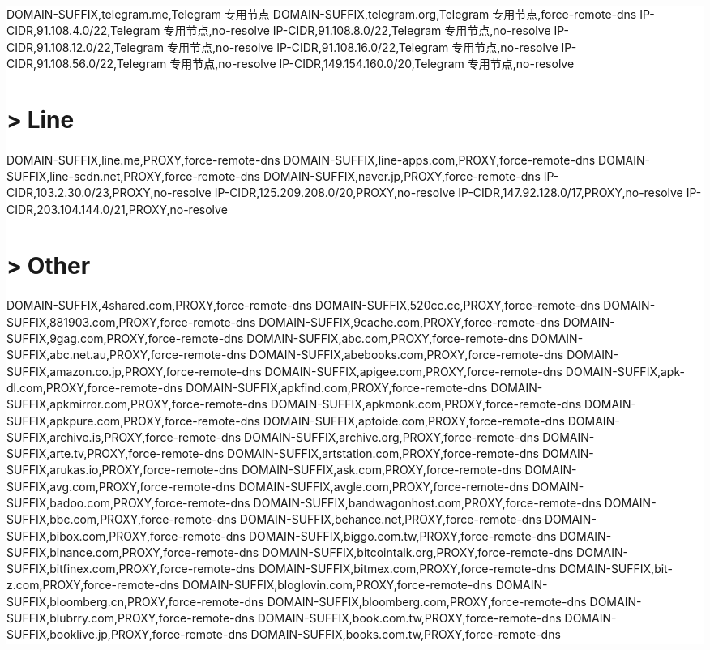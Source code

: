 DOMAIN-SUFFIX,telegram.me,Telegram 专用节点
DOMAIN-SUFFIX,telegram.org,Telegram 专用节点,force-remote-dns
IP-CIDR,91.108.4.0/22,Telegram 专用节点,no-resolve
IP-CIDR,91.108.8.0/22,Telegram 专用节点,no-resolve
IP-CIDR,91.108.12.0/22,Telegram 专用节点,no-resolve
IP-CIDR,91.108.16.0/22,Telegram 专用节点,no-resolve
IP-CIDR,91.108.56.0/22,Telegram 专用节点,no-resolve
IP-CIDR,149.154.160.0/20,Telegram 专用节点,no-resolve
# > Line
DOMAIN-SUFFIX,line.me,PROXY,force-remote-dns
DOMAIN-SUFFIX,line-apps.com,PROXY,force-remote-dns
DOMAIN-SUFFIX,line-scdn.net,PROXY,force-remote-dns
DOMAIN-SUFFIX,naver.jp,PROXY,force-remote-dns
IP-CIDR,103.2.30.0/23,PROXY,no-resolve
IP-CIDR,125.209.208.0/20,PROXY,no-resolve
IP-CIDR,147.92.128.0/17,PROXY,no-resolve
IP-CIDR,203.104.144.0/21,PROXY,no-resolve
# > Other
DOMAIN-SUFFIX,4shared.com,PROXY,force-remote-dns
DOMAIN-SUFFIX,520cc.cc,PROXY,force-remote-dns
DOMAIN-SUFFIX,881903.com,PROXY,force-remote-dns
DOMAIN-SUFFIX,9cache.com,PROXY,force-remote-dns
DOMAIN-SUFFIX,9gag.com,PROXY,force-remote-dns
DOMAIN-SUFFIX,abc.com,PROXY,force-remote-dns
DOMAIN-SUFFIX,abc.net.au,PROXY,force-remote-dns
DOMAIN-SUFFIX,abebooks.com,PROXY,force-remote-dns
DOMAIN-SUFFIX,amazon.co.jp,PROXY,force-remote-dns
DOMAIN-SUFFIX,apigee.com,PROXY,force-remote-dns
DOMAIN-SUFFIX,apk-dl.com,PROXY,force-remote-dns
DOMAIN-SUFFIX,apkfind.com,PROXY,force-remote-dns
DOMAIN-SUFFIX,apkmirror.com,PROXY,force-remote-dns
DOMAIN-SUFFIX,apkmonk.com,PROXY,force-remote-dns
DOMAIN-SUFFIX,apkpure.com,PROXY,force-remote-dns
DOMAIN-SUFFIX,aptoide.com,PROXY,force-remote-dns
DOMAIN-SUFFIX,archive.is,PROXY,force-remote-dns
DOMAIN-SUFFIX,archive.org,PROXY,force-remote-dns
DOMAIN-SUFFIX,arte.tv,PROXY,force-remote-dns
DOMAIN-SUFFIX,artstation.com,PROXY,force-remote-dns
DOMAIN-SUFFIX,arukas.io,PROXY,force-remote-dns
DOMAIN-SUFFIX,ask.com,PROXY,force-remote-dns
DOMAIN-SUFFIX,avg.com,PROXY,force-remote-dns
DOMAIN-SUFFIX,avgle.com,PROXY,force-remote-dns
DOMAIN-SUFFIX,badoo.com,PROXY,force-remote-dns
DOMAIN-SUFFIX,bandwagonhost.com,PROXY,force-remote-dns
DOMAIN-SUFFIX,bbc.com,PROXY,force-remote-dns
DOMAIN-SUFFIX,behance.net,PROXY,force-remote-dns
DOMAIN-SUFFIX,bibox.com,PROXY,force-remote-dns
DOMAIN-SUFFIX,biggo.com.tw,PROXY,force-remote-dns
DOMAIN-SUFFIX,binance.com,PROXY,force-remote-dns
DOMAIN-SUFFIX,bitcointalk.org,PROXY,force-remote-dns
DOMAIN-SUFFIX,bitfinex.com,PROXY,force-remote-dns
DOMAIN-SUFFIX,bitmex.com,PROXY,force-remote-dns
DOMAIN-SUFFIX,bit-z.com,PROXY,force-remote-dns
DOMAIN-SUFFIX,bloglovin.com,PROXY,force-remote-dns
DOMAIN-SUFFIX,bloomberg.cn,PROXY,force-remote-dns
DOMAIN-SUFFIX,bloomberg.com,PROXY,force-remote-dns
DOMAIN-SUFFIX,blubrry.com,PROXY,force-remote-dns
DOMAIN-SUFFIX,book.com.tw,PROXY,force-remote-dns
DOMAIN-SUFFIX,booklive.jp,PROXY,force-remote-dns
DOMAIN-SUFFIX,books.com.tw,PROXY,force-remote-dns